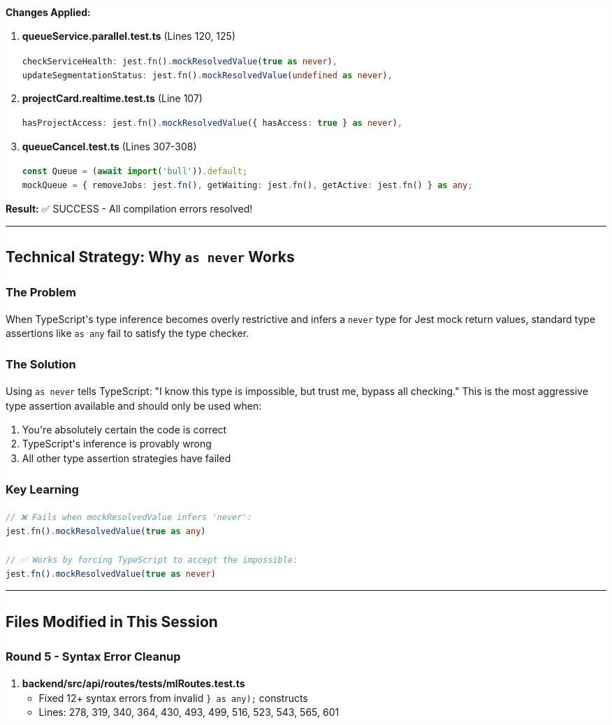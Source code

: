 **Changes Applied:**

1. **queueService.parallel.test.ts** (Lines 120, 125)
   ```typescript
   checkServiceHealth: jest.fn().mockResolvedValue(true as never),
   updateSegmentationStatus: jest.fn().mockResolvedValue(undefined as never),
   ```

2. **projectCard.realtime.test.ts** (Line 107)
   ```typescript
   hasProjectAccess: jest.fn().mockResolvedValue({ hasAccess: true } as never),
   ```

3. **queueCancel.test.ts** (Lines 307-308)
   ```typescript
   const Queue = (await import('bull')).default;
   mockQueue = { removeJobs: jest.fn(), getWaiting: jest.fn(), getActive: jest.fn() } as any;
   ```

**Result:** ✅ SUCCESS - All compilation errors resolved!

---

## Technical Strategy: Why `as never` Works

### The Problem
When TypeScript's type inference becomes overly restrictive and infers a `never` type for Jest mock return values, standard type assertions like `as any` fail to satisfy the type checker.

### The Solution
Using `as never` tells TypeScript: "I know this type is impossible, but trust me, bypass all checking." This is the most aggressive type assertion available and should only be used when:

1. You're absolutely certain the code is correct
2. TypeScript's inference is provably wrong
3. All other type assertion strategies have failed

### Key Learning
```typescript
// ❌ Fails when mockResolvedValue infers 'never':
jest.fn().mockResolvedValue(true as any)

// ✅ Works by forcing TypeScript to accept the impossible:
jest.fn().mockResolvedValue(true as never)
```

---

## Files Modified in This Session

### Round 5 - Syntax Error Cleanup
1. **backend/src/api/routes/__tests__/mlRoutes.test.ts**
   - Fixed 12+ syntax errors from invalid `} as any);` constructs
   - Lines: 278, 319, 340, 364, 430, 493, 499, 516, 523, 543, 565, 601

